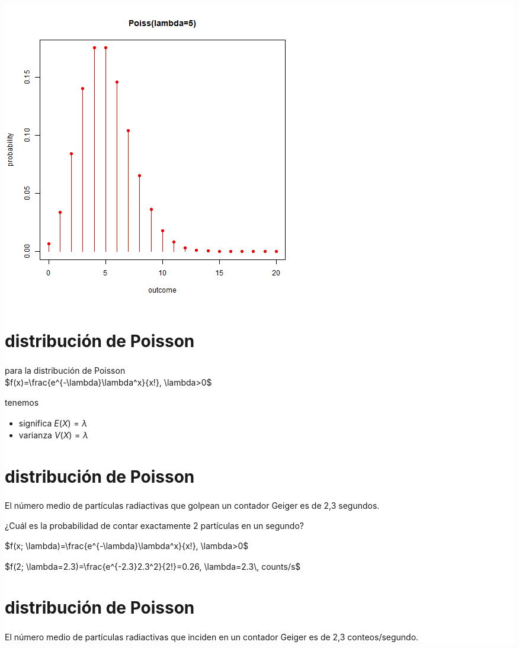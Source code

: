 ![plot of chunk unnamed-chunk-13](Capitulo5new-figure/unnamed-chunk-13-1.png)


distribución de Poisson
======================================================

para la distribución de Poisson
</br>$f(x)=\frac{e^{-\lambda}\lambda^x}{x!}, \lambda>0$


tenemos

- significa $E(X)= \lambda$
- varianza $V(X)= \lambda$



distribución de Poisson
======================================================

El número medio de partículas radiactivas que golpean un contador Geiger es de 2,3 segundos.

¿Cuál es la probabilidad de contar exactamente 2 partículas en un segundo?

$f(x; \lambda)=\frac{e^{-\lambda}\lambda^x}{x!}, \lambda>0$

$f(2; \lambda=2.3)=\frac{e^{-2.3}2.3^2}{2!}=0.26, \lambda=2.3\, counts/s$


distribución de Poisson
======================================================

El número medio de partículas radiactivas que inciden en un contador Geiger es de 2,3 conteos/segundo.

